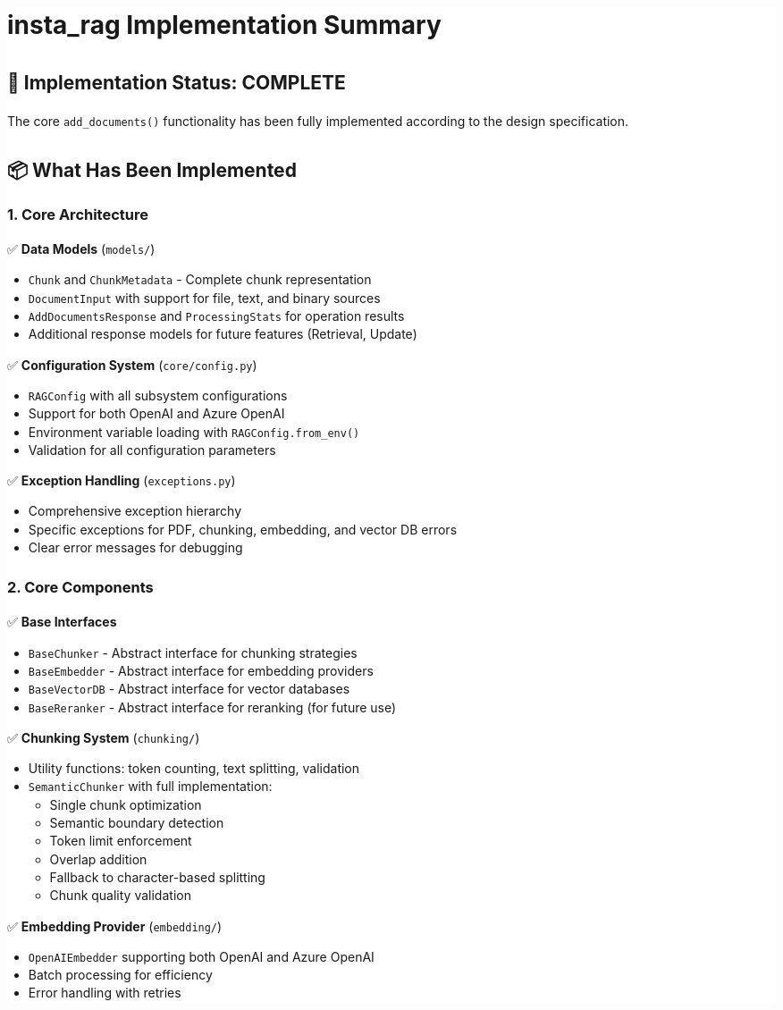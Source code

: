 # insta_rag Implementation Summary

## 🎉 Implementation Status: COMPLETE

The core `add_documents()` functionality has been fully implemented according to the design specification.

## 📦 What Has Been Implemented

### 1. Core Architecture

✅ **Data Models** (`models/`)

- `Chunk` and `ChunkMetadata` - Complete chunk representation
- `DocumentInput` with support for file, text, and binary sources
- `AddDocumentsResponse` and `ProcessingStats` for operation results
- Additional response models for future features (Retrieval, Update)

✅ **Configuration System** (`core/config.py`)

- `RAGConfig` with all subsystem configurations
- Support for both OpenAI and Azure OpenAI
- Environment variable loading with `RAGConfig.from_env()`
- Validation for all configuration parameters

✅ **Exception Handling** (`exceptions.py`)

- Comprehensive exception hierarchy
- Specific exceptions for PDF, chunking, embedding, and vector DB errors
- Clear error messages for debugging

### 2. Core Components

✅ **Base Interfaces**

- `BaseChunker` - Abstract interface for chunking strategies
- `BaseEmbedder` - Abstract interface for embedding providers
- `BaseVectorDB` - Abstract interface for vector databases
- `BaseReranker` - Abstract interface for reranking (for future use)

✅ **Chunking System** (`chunking/`)

- Utility functions: token counting, text splitting, validation
- `SemanticChunker` with full implementation:
  - Single chunk optimization
  - Semantic boundary detection
  - Token limit enforcement
  - Overlap addition
  - Fallback to character-based splitting
  - Chunk quality validation

✅ **Embedding Provider** (`embedding/`)

- `OpenAIEmbedder` supporting both OpenAI and Azure OpenAI
- Batch processing for efficiency
- Error handling with retries
